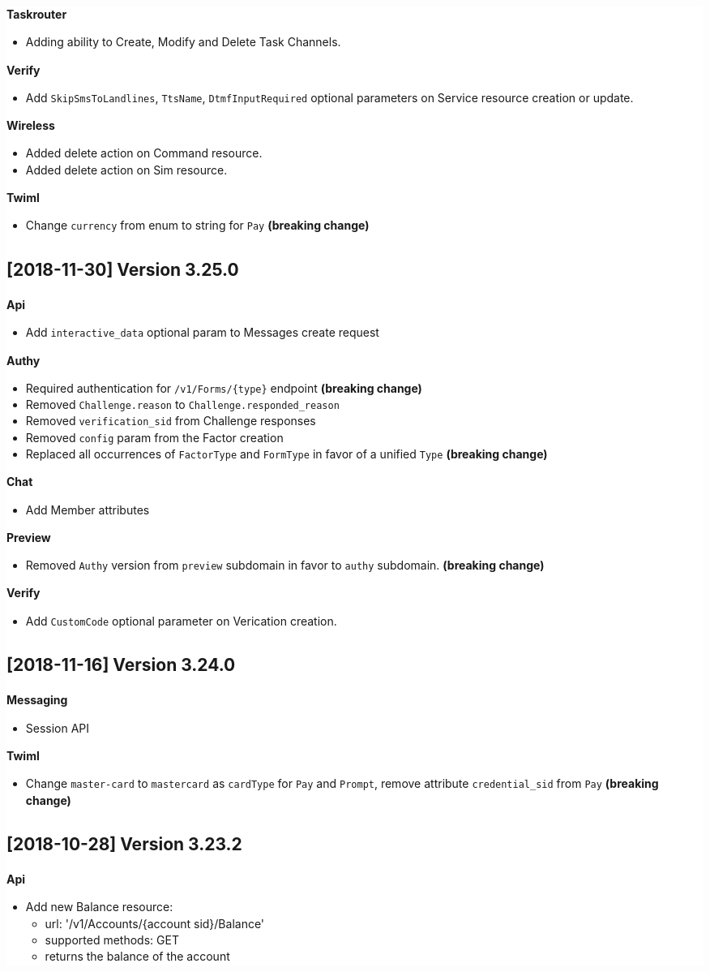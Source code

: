 **Taskrouter**
- Adding ability to Create, Modify and Delete Task Channels.

**Verify**
- Add `SkipSmsToLandlines`, `TtsName`, `DtmfInputRequired` optional parameters on Service resource creation or update.

**Wireless**
- Added delete action on Command resource.
- Added delete action on Sim resource.

**Twiml**
- Change `currency` from enum to string for `Pay` **(breaking change)**


[2018-11-30] Version 3.25.0
----------------------------
**Api**
- Add `interactive_data` optional param to Messages create request

**Authy**
- Required authentication for `/v1/Forms/{type}` endpoint **(breaking change)**
- Removed `Challenge.reason` to `Challenge.responded_reason`
- Removed `verification_sid` from Challenge responses
- Removed `config` param from the Factor creation
- Replaced all occurrences of `FactorType` and `FormType` in favor of a unified `Type` **(breaking change)**

**Chat**
- Add Member attributes

**Preview**
- Removed `Authy` version from `preview` subdomain in favor to `authy` subdomain. **(breaking change)**

**Verify**
- Add `CustomCode` optional parameter on Verication creation.


[2018-11-16] Version 3.24.0
----------------------------
**Messaging**
- Session API

**Twiml**
- Change `master-card` to `mastercard` as `cardType` for `Pay` and `Prompt`, remove attribute `credential_sid` from `Pay` **(breaking change)**


[2018-10-28] Version 3.23.2
----------------------------
**Api**
- Add new Balance resource:
    - url: '/v1/Accounts/{account sid}/Balance'
    - supported methods: GET
    - returns the balance of the account
